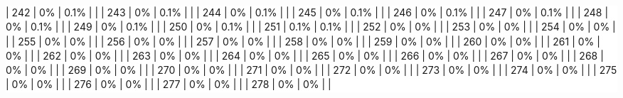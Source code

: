 | 242 | 0% | 0.1% |  |
| 243 | 0% | 0.1% |  |
| 244 | 0% | 0.1% |  |
| 245 | 0% | 0.1% |  |
| 246 | 0% | 0.1% |  |
| 247 | 0% | 0.1% |  |
| 248 | 0% | 0.1% |  |
| 249 | 0% | 0.1% |  |
| 250 | 0% | 0.1% |  |
| 251 | 0.1% | 0.1% |  |
| 252 | 0% | 0% |  |
| 253 | 0% | 0% |  |
| 254 | 0% | 0% |  |
| 255 | 0% | 0% |  |
| 256 | 0% | 0% |  |
| 257 | 0% | 0% |  |
| 258 | 0% | 0% |  |
| 259 | 0% | 0% |  |
| 260 | 0% | 0% |  |
| 261 | 0% | 0% |  |
| 262 | 0% | 0% |  |
| 263 | 0% | 0% |  |
| 264 | 0% | 0% |  |
| 265 | 0% | 0% |  |
| 266 | 0% | 0% |  |
| 267 | 0% | 0% |  |
| 268 | 0% | 0% |  |
| 269 | 0% | 0% |  |
| 270 | 0% | 0% |  |
| 271 | 0% | 0% |  |
| 272 | 0% | 0% |  |
| 273 | 0% | 0% |  |
| 274 | 0% | 0% |  |
| 275 | 0% | 0% |  |
| 276 | 0% | 0% |  |
| 277 | 0% | 0% |  |
| 278 | 0% | 0% |  |